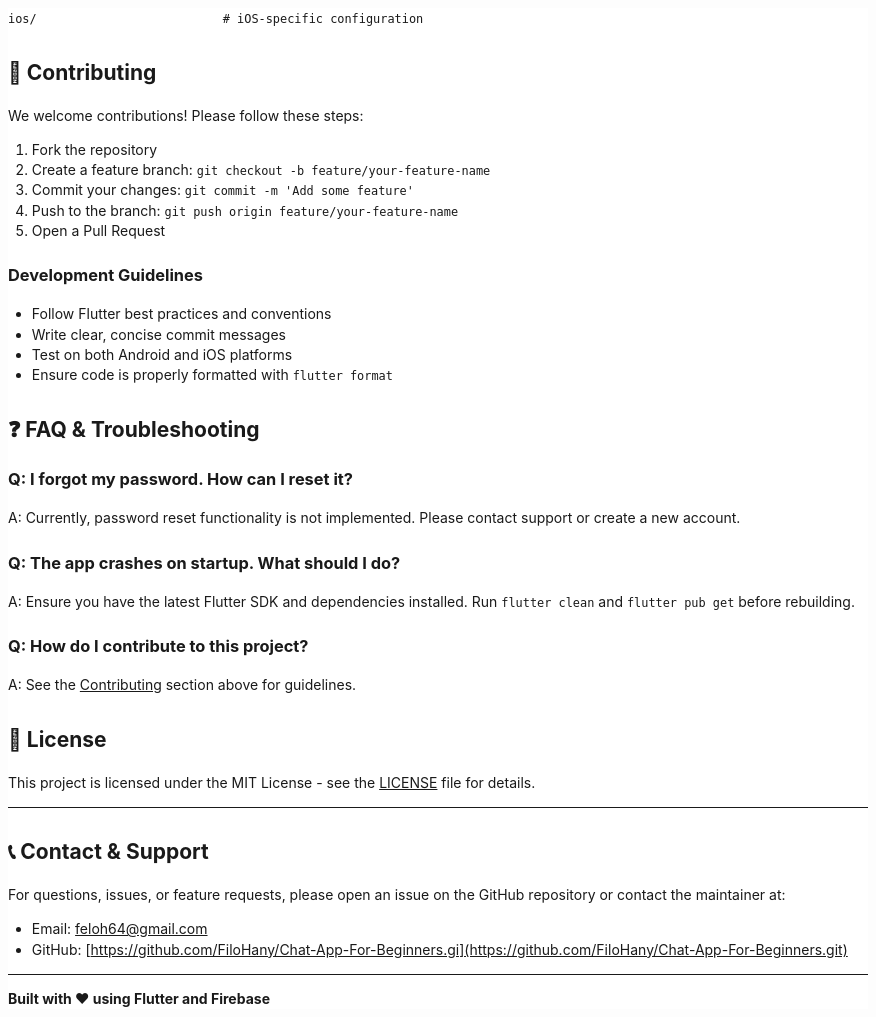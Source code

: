 ```
ios/                          # iOS-specific configuration
```

## 🤝 Contributing

We welcome contributions! Please follow these steps:

1. Fork the repository
2. Create a feature branch: `git checkout -b feature/your-feature-name`
3. Commit your changes: `git commit -m 'Add some feature'`
4. Push to the branch: `git push origin feature/your-feature-name`
5. Open a Pull Request

### Development Guidelines

- Follow Flutter best practices and conventions
- Write clear, concise commit messages
- Test on both Android and iOS platforms
- Ensure code is properly formatted with `flutter format`

## ❓ FAQ & Troubleshooting

### Q: I forgot my password. How can I reset it?
A: Currently, password reset functionality is not implemented. Please contact support or create a new account.

### Q: The app crashes on startup. What should I do?
A: Ensure you have the latest Flutter SDK and dependencies installed. Run `flutter clean` and `flutter pub get` before rebuilding.

### Q: How do I contribute to this project?
A: See the [Contributing](#🤝-contributing) section above for guidelines.

## 📄 License

This project is licensed under the MIT License - see the [LICENSE](LICENSE) file for details.

---

## 📞 Contact & Support

For questions, issues, or feature requests, please open an issue on the GitHub repository or contact the maintainer at:

- Email: feloh64@gmail.com
- GitHub: [https://github.com/FiloHany/Chat-App-For-Beginners.gi](https://github.com/FiloHany/Chat-App-For-Beginners.git)

---

**Built with ❤️ using Flutter and Firebase**
